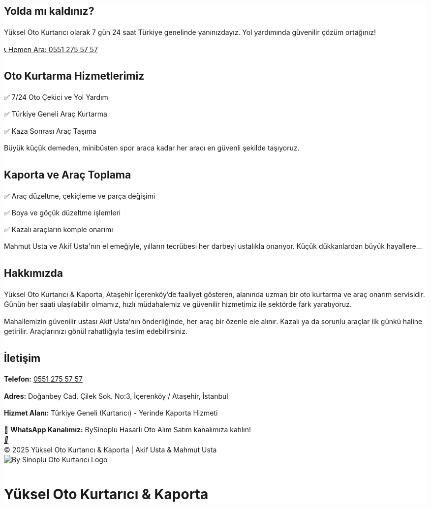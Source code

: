   <section class="section" id="anasayfa">
    <div class="hero">
      <h2>Yolda mı kaldınız?</h2>
      <p>Yüksel Oto Kurtarıcı olarak 7 gün 24 saat Türkiye genelinde yanınızdayız. Yol yardımında güvenilir çözüm ortağınız!</p>
      <a href="tel:+905512755757" class="btn">📞 Hemen Ara: 0551 275 57 57</a>
    </div>
  </section>

  <section class="section" id="hizmetler">
    <h2>Oto Kurtarma Hizmetlerimiz</h2>
    <p>✅ 7/24 Oto Çekici ve Yol Yardım</p>
    <p>✅ Türkiye Geneli Araç Kurtarma</p>
    <p>✅ Kaza Sonrası Araç Taşıma</p>
    <div class="highlight">Büyük küçük demeden, minibüsten spor araca kadar her aracı en güvenli şekilde taşıyoruz.</div>
  </section>

  <section class="section" id="kaporta">
    <h2>Kaporta ve Araç Toplama</h2>
    <p>✅ Araç düzeltme, çekiçleme ve parça değişimi</p>
    <p>✅ Boya ve göçük düzeltme işlemleri</p>
    <p>✅ Kazalı araçların komple onarımı</p>
    <div class="highlight">Mahmut Usta ve Akif Usta'nın el emeğiyle, yılların tecrübesi her darbeyi ustalıkla onarıyor. Küçük dükkanlardan büyük hayallere…</div>
  </section>

  <section class="section" id="hakkimizda">
    <h2>Hakkımızda</h2>
    <p>Yüksel Oto Kurtarıcı & Kaporta, Ataşehir İçerenköy’de faaliyet gösteren, alanında uzman bir oto kurtarma ve araç onarım servisidir. Günün her saati ulaşılabilir olmamız, hızlı müdahalemiz ve güvenilir hizmetimiz ile sektörde fark yaratıyoruz.</p>
    <p>Mahallemizin güvenilir ustası Akif Usta’nın önderliğinde, her araç bir özenle ele alınır. Kazalı ya da sorunlu araçlar ilk günkü haline getirilir. Araçlarınızı gönül rahatlığıyla teslim edebilirsiniz.</p>
  </section>

  <section class="section" id="iletisim">
    <h2>İletişim</h2>
    <p><strong>Telefon:</strong> <a href="tel:+905512755757">0551 275 57 57</a></p>
    <p><strong>Adres:</strong> Doğanbey Cad. Çilek Sok. No:3, İçerenköy / Ataşehir, İstanbul</p>
    <p><strong>Hizmet Alanı:</strong> Türkiye Geneli (Kurtarıcı) - Yerinde Kaporta Hizmeti</p>
    <div class="channel-link">
      📢 <strong>WhatsApp Kanalımız:</strong> <a href="https://whatsapp.com/channel/0029Vb6D8XE4CrfqkGVnRE1t" target="_blank">BySinoplu Hasarlı Oto Alım Satım</a> kanalımıza katılın!
    </div>
    <iframe src="https://www.google.com/maps?q=Doğanbey+Caddesi+Çilek+Sokak+No:3+İçerenköy+Ataşehir+İstanbul&output=embed"></iframe>
  </section>

  <a href="https://wa.me/905512755757" class="whatsapp-float" target="_blank">
    <i>💬</i>
  </a>

  <footer>
    © 2025 Yüksel Oto Kurtarıcı & Kaporta | Akif Usta & Mahmut Usta
  </footer>
</body>
</html>


  <img src="logo-kurtarici-kaporta.png" alt="By Sinoplu Oto Kurtarıcı Logo" class="logo">
  <h1>Yüksel Oto Kurtarıcı & Kaporta</h1>

